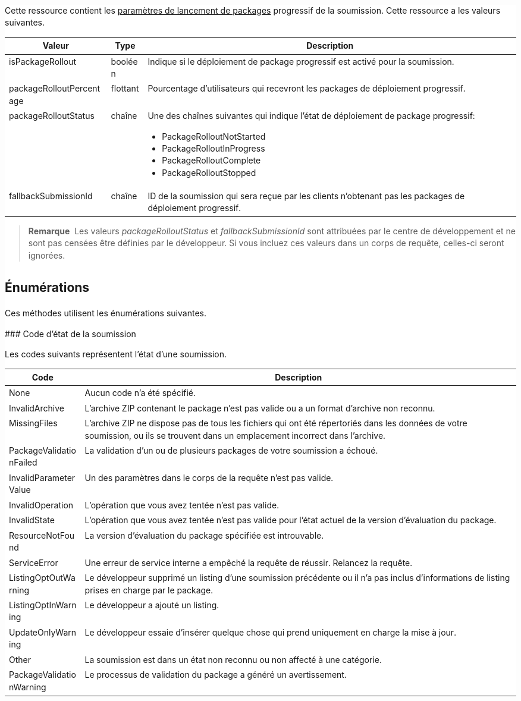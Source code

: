 Cette ressource contient les [paramètres de lancement de packages](#manage-gradual-package-rollout) progressif de la soumission. Cette ressource a les valeurs suivantes.

| Valeur           | Type    | Description        |
|-----------------|---------|------|
| isPackageRollout   |   booléen      |  Indique si le déploiement de package progressif est activé pour la soumission.    |  
| packageRolloutPercentage    | flottant    |  Pourcentage d’utilisateurs qui recevront les packages de déploiement progressif.    |  
| packageRolloutStatus    |  chaîne   |  Une des chaînes suivantes qui indique l’état de déploiement de package progressif: <ul><li>PackageRolloutNotStarted</li><li>PackageRolloutInProgress</li><li>PackageRolloutComplete</li><li>PackageRolloutStopped</li></ul>  |  
| fallbackSubmissionId    |  chaîne   |  ID de la soumission qui sera reçue par les clients n’obtenant pas les packages de déploiement progressif.   |          

>**Remarque**&nbsp;&nbsp;Les valeurs *packageRolloutStatus* et *fallbackSubmissionId* sont attribuées par le centre de développement et ne sont pas censées être définies par le développeur. Si vous incluez ces valeurs dans un corps de requête, celles-ci seront ignorées. 

<span/>

## <a name="enums"></a>Énumérations

Ces méthodes utilisent les énumérations suivantes.

<span id="submission-status-code" />
### <a name="submission-status-code"></a>Code d’état de la soumission

Les codes suivants représentent l’état d’une soumission.

| Code           |  Description      |
|-----------------|---------------|
|  None            |     Aucun code n’a été spécifié.         |     
|      InvalidArchive        |     L’archive ZIP contenant le package n’est pas valide ou a un format d’archive non reconnu.  |
| MissingFiles | L’archive ZIP ne dispose pas de tous les fichiers qui ont été répertoriés dans les données de votre soumission, ou ils se trouvent dans un emplacement incorrect dans l’archive. |
| PackageValidationFailed | La validation d’un ou de plusieurs packages de votre soumission a échoué. |
| InvalidParameterValue | Un des paramètres dans le corps de la requête n’est pas valide. |
| InvalidOperation | L’opération que vous avez tentée n’est pas valide. |
| InvalidState | L’opération que vous avez tentée n’est pas valide pour l’état actuel de la version d’évaluation du package. |
| ResourceNotFound | La version d’évaluation du package spécifiée est introuvable. |
| ServiceError | Une erreur de service interne a empêché la requête de réussir. Relancez la requête. |
| ListingOptOutWarning | Le développeur supprimé un listing d’une soumission précédente ou il n’a pas inclus d’informations de listing prises en charge par le package. |
| ListingOptInWarning  | Le développeur a ajouté un listing. |
| UpdateOnlyWarning | Le développeur essaie d’insérer quelque chose qui prend uniquement en charge la mise à jour. |
| Other  | La soumission est dans un état non reconnu ou non affecté à une catégorie. |
| PackageValidationWarning | Le processus de validation du package a généré un avertissement. |
